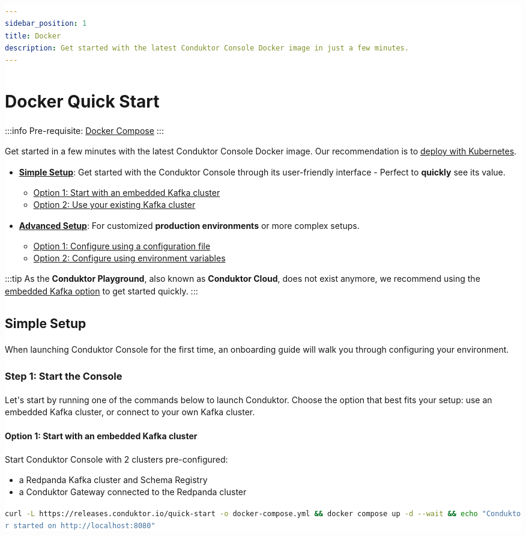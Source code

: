 ```yaml
---
sidebar_position: 1
title: Docker
description: Get started with the latest Conduktor Console Docker image in just a few minutes.
---
```


# Docker Quick Start

:::info
Pre-requisite: [Docker Compose](https://docs.docker.com/compose/install)
:::

Get started in a few minutes with the latest Conduktor Console Docker image. Our recommendation is to [deploy with Kubernetes](/platform/get-started/installation/get-started/kubernetes).

- [**Simple Setup**](#simple-setup): Get started with the Conduktor Console through its user-friendly interface - Perfect to **quickly** see its value.
   - [Option 1: Start with an embedded Kafka cluster](#option-1-start-with-an-embedded-kafka-cluster)
   - [Option 2: Use your existing Kafka cluster](#option-2-use-your-existing-kafka-cluster)

- [**Advanced Setup**](#advanced-setup): For customized **production environments** or more complex setups.
   - [Option 1: Configure using a configuration file](#option-1-using-a-configuration-file)
   - [Option 2: Configure using environment variables](#option-2-using-environment-variables)

:::tip
As the **Conduktor Playground**, also known as **Conduktor Cloud**, does not exist anymore, we recommend using the [embedded Kafka option](#option-1-start-with-an-embedded-kafka-cluster) to get started quickly.
:::

## Simple Setup

When launching Conduktor Console for the first time, an onboarding guide will walk you through configuring your environment.

### Step 1: Start the Console

Let's start by running one of the commands below to launch Conduktor. Choose the option that best fits your setup: use an embedded Kafka cluster, or connect to your own Kafka cluster.

#### Option 1: Start with an embedded Kafka cluster

Start Conduktor Console with 2 clusters pre-configured:
- a Redpanda Kafka cluster and Schema Registry
- a Conduktor Gateway connected to the Redpanda cluster

```bash
curl -L https://releases.conduktor.io/quick-start -o docker-compose.yml && docker compose up -d --wait && echo "Conduktor started on http://localhost:8080"
```
